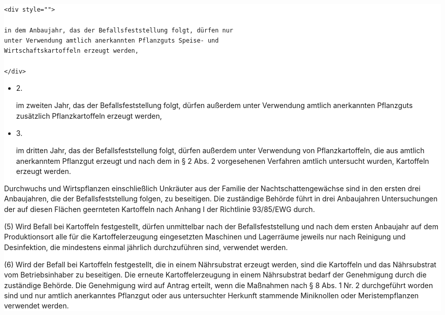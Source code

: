     <div style="">
    
    in dem Anbaujahr, das der Befallsfeststellung folgt, dürfen nur
    unter Verwendung amtlich anerkannten Pflanzguts Speise- und
    Wirtschaftskartoffeln erzeugt werden,
    
    </div>

  - 2\.
    
    <div style="">
    
    im zweiten Jahr, das der Befallsfeststellung folgt, dürfen außerdem
    unter Verwendung amtlich anerkannten Pflanzguts zusätzlich
    Pflanzkartoffeln erzeugt werden,
    
    </div>

  - 3\.
    
    <div style="">
    
    im dritten Jahr, das der Befallsfeststellung folgt, dürfen außerdem
    unter Verwendung von Pflanzkartoffeln, die aus amtlich anerkanntem
    Pflanzgut erzeugt und nach dem in § 2 Abs. 2 vorgesehenen Verfahren
    amtlich untersucht wurden, Kartoffeln erzeugt werden.
    
    </div>

Durchwuchs und Wirtspflanzen einschließlich Unkräuter aus der Familie
der Nachtschattengewächse sind in den ersten drei Anbaujahren, die der
Befallsfeststellung folgen, zu beseitigen. Die zuständige Behörde führt
in drei Anbaujahren Untersuchungen der auf diesen Flächen geernteten
Kartoffeln nach Anhang I der Richtlinie 93/85/EWG durch.

</div>

<div class="jurAbsatz">

(5) Wird Befall bei Kartoffeln festgestellt, dürfen unmittelbar nach der
Befallsfeststellung und nach dem ersten Anbaujahr auf dem Produktionsort
alle für die Kartoffelerzeugung eingesetzten Maschinen und Lagerräume
jeweils nur nach Reinigung und Desinfektion, die mindestens einmal
jährlich durchzuführen sind, verwendet werden.

</div>

<div class="jurAbsatz">

(6) Wird der Befall bei Kartoffeln festgestellt, die in einem
Nährsubstrat erzeugt werden, sind die Kartoffeln und das Nährsubstrat
vom Betriebsinhaber zu beseitigen. Die erneute Kartoffelerzeugung in
einem Nährsubstrat bedarf der Genehmigung durch die zuständige Behörde.
Die Genehmigung wird auf Antrag erteilt, wenn die Maßnahmen nach § 8
Abs. 1 Nr. 2 durchgeführt worden sind und nur amtlich anerkanntes
Pflanzgut oder aus untersuchter Herkunft stammende Miniknollen oder
Meristempflanzen verwendet werden.

</div>
